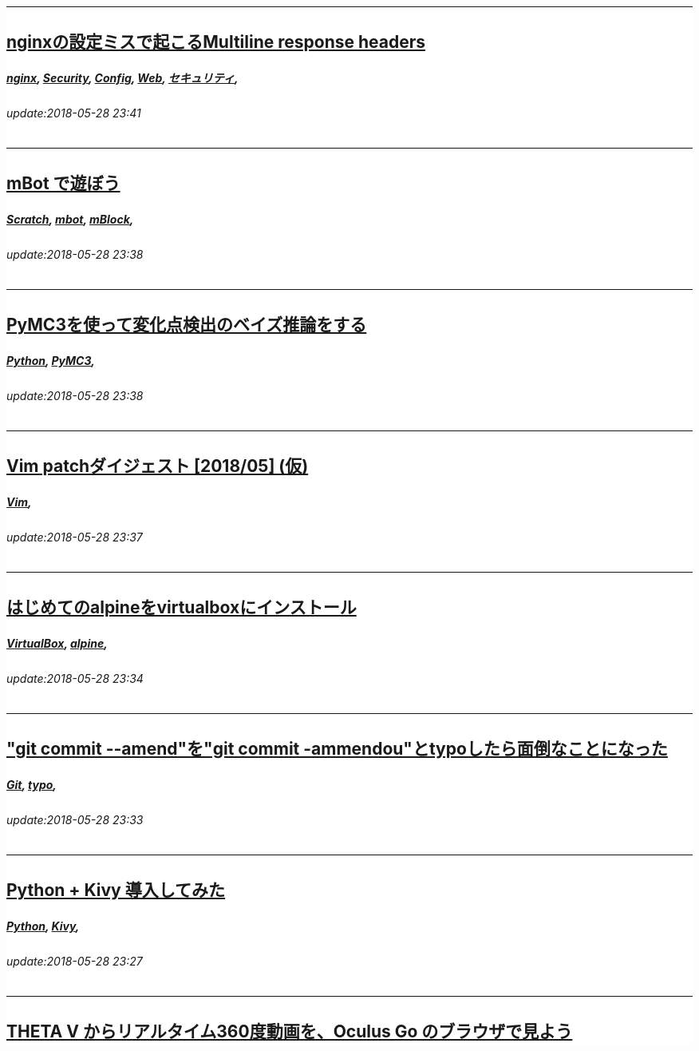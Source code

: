 
---
## [nginxの設定ミスで起こるMultiline response headers](https://qiita.com/no1zy_sec/items/da280cb5c1e154babe2a)
##### [nginx](https://qiita.com/tags/nginx), [Security](https://qiita.com/tags/Security), [Config](https://qiita.com/tags/Config), [Web](https://qiita.com/tags/Web), [セキュリティ](https://qiita.com/tags/セキュリティ), 
###### update:2018-05-28 23:41
---
## [mBot で遊ぼう](https://qiita.com/hiko_t/items/1525ebefe7461397401b)
##### [Scratch](https://qiita.com/tags/Scratch), [mbot](https://qiita.com/tags/mbot), [mBlock](https://qiita.com/tags/mBlock), 
###### update:2018-05-28 23:38
---
## [PyMC3を使って変化点検出のベイズ推論をする](https://qiita.com/hanon/items/467d27e077763bcadf2a)
##### [Python](https://qiita.com/tags/Python), [PyMC3](https://qiita.com/tags/PyMC3), 
###### update:2018-05-28 23:38
---
## [Vim patchダイジェスト [2018/05] (仮)](https://qiita.com/h_east/items/a58df8fcc19936794f36)
##### [Vim](https://qiita.com/tags/Vim), 
###### update:2018-05-28 23:37
---
## [はじめてのalpineをvirtualboxにインストール](https://qiita.com/uterned/items/6c486cdb343ca85d4a0b)
##### [VirtualBox](https://qiita.com/tags/VirtualBox), [alpine](https://qiita.com/tags/alpine), 
###### update:2018-05-28 23:34
---
## ["git commit --amend"を"git commit -ammendou"とtypoしたら面倒なことになった](https://qiita.com/whisky-shunsuke/items/cc0f58b6aac15de7cf3e)
##### [Git](https://qiita.com/tags/Git), [typo](https://qiita.com/tags/typo), 
###### update:2018-05-28 23:33
---
## [Python + Kivy 導入してみた](https://qiita.com/masa0209/items/65428c4a2a9e0ed62874)
##### [Python](https://qiita.com/tags/Python), [Kivy](https://qiita.com/tags/Kivy), 
###### update:2018-05-28 23:27
---
## [THETA V からリアルタイム360度動画を、Oculus Go のブラウザで見よう](https://qiita.com/massie_g/items/dc8d0473e70e72324882)
